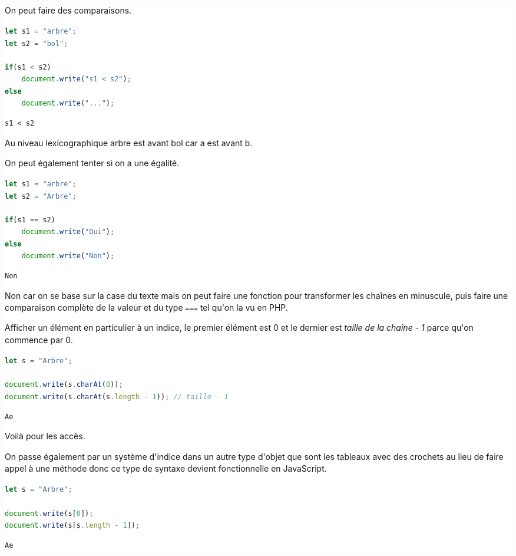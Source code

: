 On peut faire des comparaisons.

```js
let s1 = "arbre";
let s2 = "bol";

if(s1 < s2)
    document.write("s1 < s2");
else
    document.write("...");
```
```
s1 < s2
```

Au niveau lexicographique arbre est avant bol car a est avant b.

On peut également tenter si on a une égalité.

```js
let s1 = "arbre";
let s2 = "Arbre";

if(s1 == s2)
    document.write("Oui");
else
    document.write("Non");
```
```
Non
```

Non car on se base sur la case du texte mais on peut faire une fonction pour transformer les chaînes en minuscule, puis faire une comparaison complète de la valeur et du type `===` tel qu'on la vu en PHP.

Afficher un élément en particulier à un indice, le premier élément est 0 et le dernier est *taille de la chaîne - 1* parce qu'on commence par 0.

```js
let s = "Arbre";

document.write(s.charAt(0));
document.write(s.charAt(s.length - 1)); // taille - 1
```
```
Ae
```

Voilà pour les accès.

On passe également par un système d'indice dans un autre type d'objet que sont les tableaux avec des crochets au lieu de faire appel à une méthode donc ce type de syntaxe devient fonctionnelle en JavaScript.

```js
let s = "Arbre";

document.write(s[0]);
document.write(s[s.length - 1]);
```
```
Ae
```
